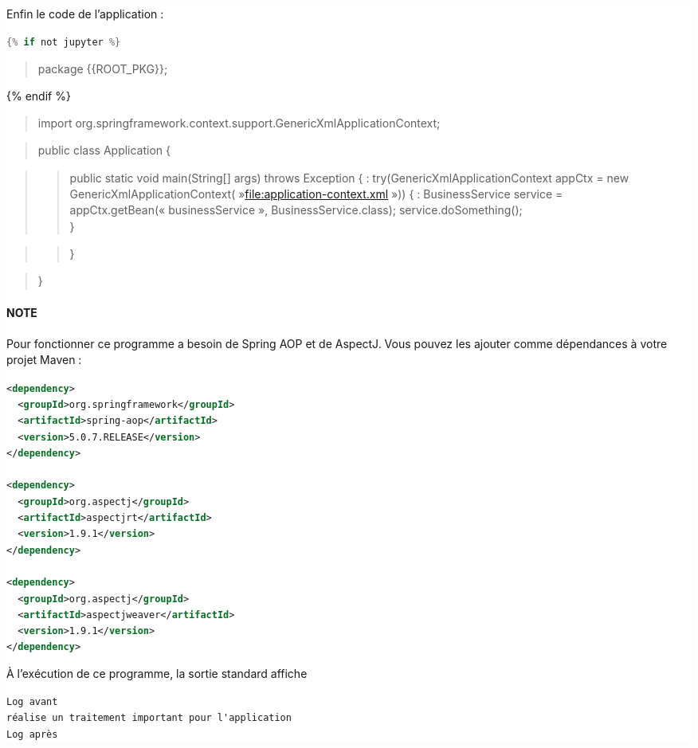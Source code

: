 Enfin le code de l’application :

```java
{% if not jupyter %}
```

> package {{ROOT_PKG}};

{% endif %}

> import org.springframework.context.support.GenericXmlApplicationContext;

> public class Application {

> > public static void main(String[] args) throws Exception {
> > : try(GenericXmlApplicationContext appCtx = new GenericXmlApplicationContext( »[file:application-context.xml](file:application-context.xml) »)) {
> >   : BusinessService service = appCtx.getBean(« businessService », BusinessService.class);
> >     service.doSomething();
> >   <br/>
> >   }

> > }

> }

#### NOTE
Pour fonctionner ce programme a besoin de Spring AOP et de AspectJ. Vous
pouvez les ajouter comme dépendances à votre projet Maven :

```xml
<dependency>
  <groupId>org.springframework</groupId>
  <artifactId>spring-aop</artifactId>
  <version>5.0.7.RELEASE</version>
</dependency>

<dependency>
  <groupId>org.aspectj</groupId>
  <artifactId>aspectjrt</artifactId>
  <version>1.9.1</version>
</dependency>

<dependency>
  <groupId>org.aspectj</groupId>
  <artifactId>aspectjweaver</artifactId>
  <version>1.9.1</version>
</dependency>
```

À l’exécution de ce programme, la sortie standard affiche

```text
Log avant
réalise un traitement important pour l'application
Log après
```
